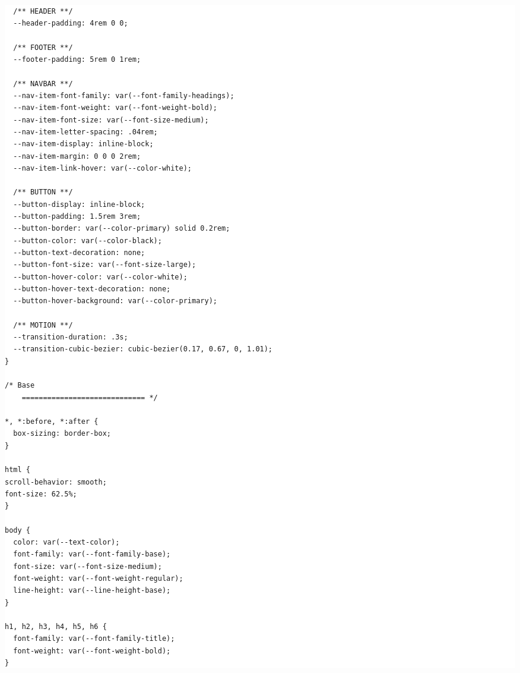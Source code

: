       /** HEADER **/
      --header-padding: 4rem 0 0;

      /** FOOTER **/
      --footer-padding: 5rem 0 1rem;

      /** NAVBAR **/
      --nav-item-font-family: var(--font-family-headings);
      --nav-item-font-weight: var(--font-weight-bold);
      --nav-item-font-size: var(--font-size-medium);
      --nav-item-letter-spacing: .04rem;
      --nav-item-display: inline-block;
      --nav-item-margin: 0 0 0 2rem;
      --nav-item-link-hover: var(--color-white);

      /** BUTTON **/
      --button-display: inline-block;
      --button-padding: 1.5rem 3rem;
      --button-border: var(--color-primary) solid 0.2rem;
      --button-color: var(--color-black);
      --button-text-decoration: none;
      --button-font-size: var(--font-size-large);
      --button-hover-color: var(--color-white);
      --button-hover-text-decoration: none;
      --button-hover-background: var(--color-primary);

      /** MOTION **/
      --transition-duration: .3s;
      --transition-cubic-bezier: cubic-bezier(0.17, 0.67, 0, 1.01);
    }

    /* Base
        ============================= */

    *, *:before, *:after {
      box-sizing: border-box;
    }

    html {
    scroll-behavior: smooth;
    font-size: 62.5%;
    }

    body {
      color: var(--text-color);
      font-family: var(--font-family-base);
      font-size: var(--font-size-medium);
      font-weight: var(--font-weight-regular);
      line-height: var(--line-height-base);
    }

    h1, h2, h3, h4, h5, h6 {
      font-family: var(--font-family-title);
      font-weight: var(--font-weight-bold);
    }
